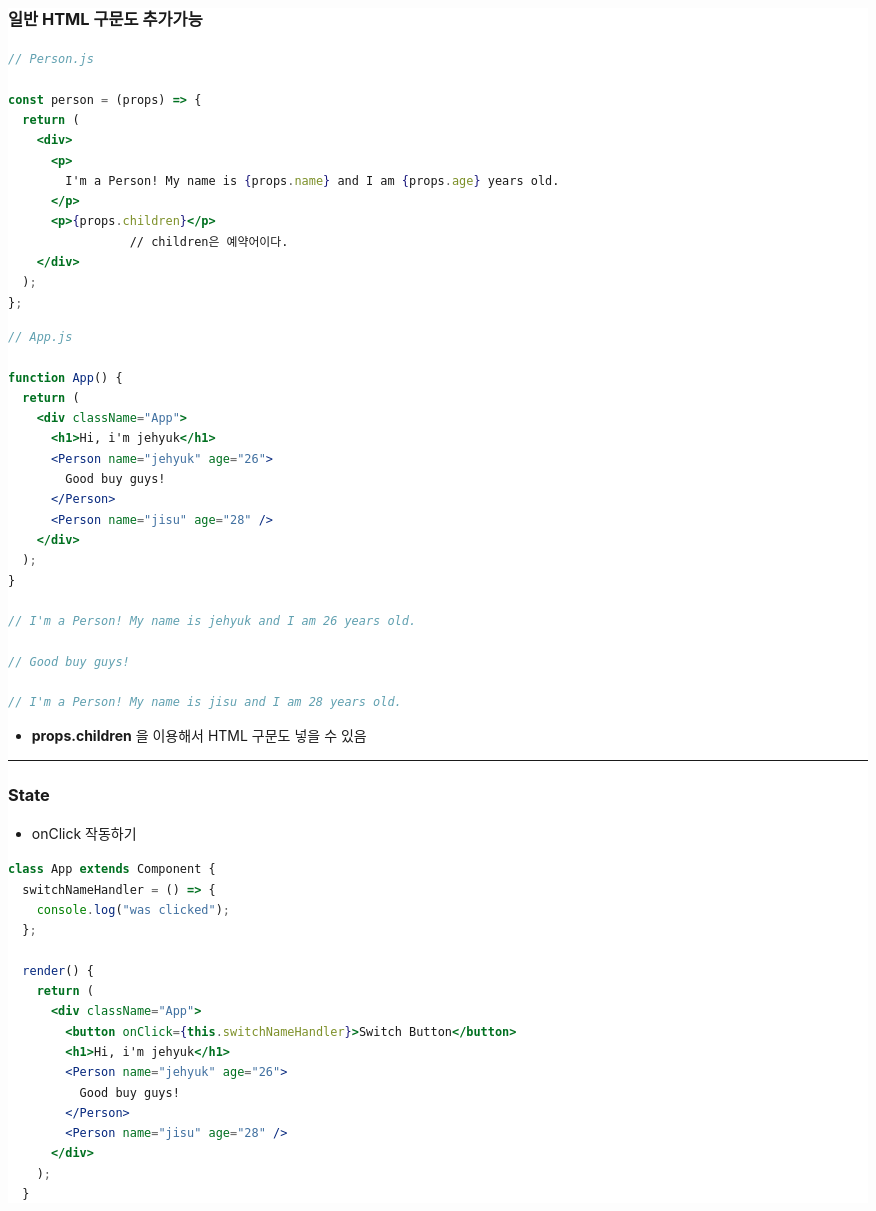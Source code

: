 
### 일반 HTML 구문도 추가가능

```jsx
// Person.js

const person = (props) => {
  return (
    <div>
      <p>
        I'm a Person! My name is {props.name} and I am {props.age} years old.
      </p>
      <p>{props.children}</p>     
				 // children은 예약어이다.
    </div>
  );
};
```

```jsx
// App.js

function App() {
  return (
    <div className="App">
      <h1>Hi, i'm jehyuk</h1>
      <Person name="jehyuk" age="26">
        Good buy guys!
      </Person>
      <Person name="jisu" age="28" />
    </div>
  );
}

// I'm a Person! My name is jehyuk and I am 26 years old.

// Good buy guys!

// I'm a Person! My name is jisu and I am 28 years old.
```

- **props.children** 을 이용해서 HTML 구문도 넣을 수 있음

---

### State

- onClick 작동하기

```jsx
class App extends Component {
  switchNameHandler = () => {
    console.log("was clicked");
  };

  render() {
    return (
      <div className="App">
        <button onClick={this.switchNameHandler}>Switch Button</button>
        <h1>Hi, i'm jehyuk</h1>
        <Person name="jehyuk" age="26">
          Good buy guys!
        </Person>
        <Person name="jisu" age="28" />
      </div>
    );
  }
```